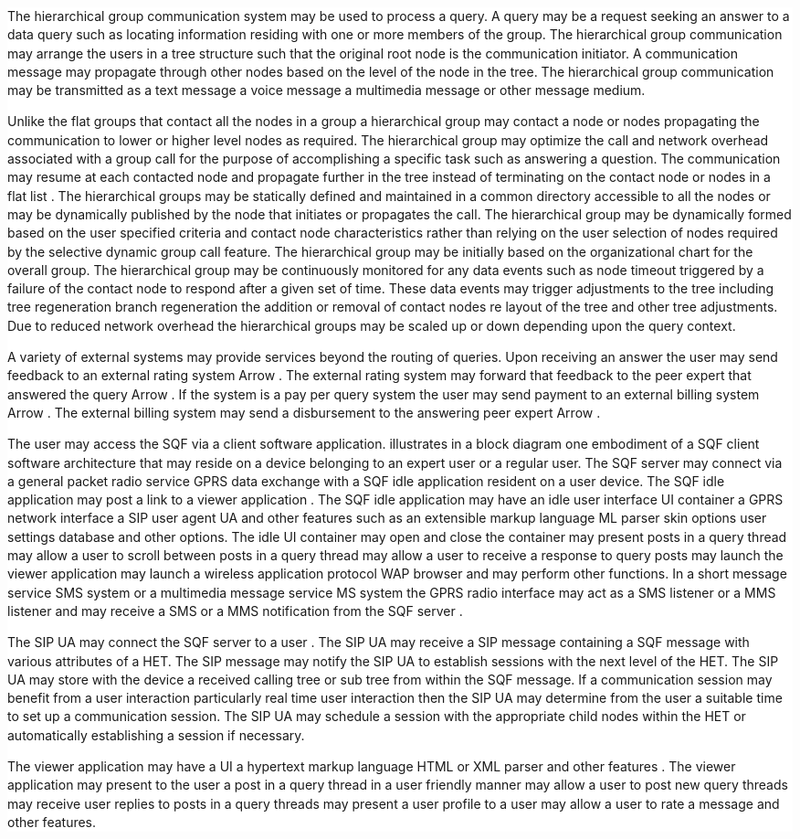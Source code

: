 The hierarchical group communication system may be used to process a query. A query may be a request seeking an answer to a data query such as locating information residing with one or more members of the group. The hierarchical group communication may arrange the users in a tree structure such that the original root node is the communication initiator. A communication message may propagate through other nodes based on the level of the node in the tree. The hierarchical group communication may be transmitted as a text message a voice message a multimedia message or other message medium.

Unlike the flat groups that contact all the nodes in a group a hierarchical group may contact a node or nodes propagating the communication to lower or higher level nodes as required. The hierarchical group may optimize the call and network overhead associated with a group call for the purpose of accomplishing a specific task such as answering a question. The communication may resume at each contacted node and propagate further in the tree instead of terminating on the contact node or nodes in a flat list . The hierarchical groups may be statically defined and maintained in a common directory accessible to all the nodes or may be dynamically published by the node that initiates or propagates the call. The hierarchical group may be dynamically formed based on the user specified criteria and contact node characteristics rather than relying on the user selection of nodes required by the selective dynamic group call feature. The hierarchical group may be initially based on the organizational chart for the overall group. The hierarchical group may be continuously monitored for any data events such as node timeout triggered by a failure of the contact node to respond after a given set of time. These data events may trigger adjustments to the tree including tree regeneration branch regeneration the addition or removal of contact nodes re layout of the tree and other tree adjustments. Due to reduced network overhead the hierarchical groups may be scaled up or down depending upon the query context.

A variety of external systems may provide services beyond the routing of queries. Upon receiving an answer the user may send feedback to an external rating system Arrow . The external rating system may forward that feedback to the peer expert that answered the query Arrow . If the system is a pay per query system the user may send payment to an external billing system Arrow . The external billing system may send a disbursement to the answering peer expert Arrow .

The user may access the SQF via a client software application. illustrates in a block diagram one embodiment of a SQF client software architecture that may reside on a device belonging to an expert user or a regular user. The SQF server may connect via a general packet radio service GPRS data exchange with a SQF idle application resident on a user device. The SQF idle application may post a link to a viewer application . The SQF idle application may have an idle user interface UI container a GPRS network interface a SIP user agent UA and other features such as an extensible markup language ML parser skin options user settings database and other options. The idle UI container may open and close the container may present posts in a query thread may allow a user to scroll between posts in a query thread may allow a user to receive a response to query posts may launch the viewer application may launch a wireless application protocol WAP browser and may perform other functions. In a short message service SMS system or a multimedia message service MS system the GPRS radio interface may act as a SMS listener or a MMS listener and may receive a SMS or a MMS notification from the SQF server .

The SIP UA may connect the SQF server to a user . The SIP UA may receive a SIP message containing a SQF message with various attributes of a HET. The SIP message may notify the SIP UA to establish sessions with the next level of the HET. The SIP UA may store with the device a received calling tree or sub tree from within the SQF message. If a communication session may benefit from a user interaction particularly real time user interaction then the SIP UA may determine from the user a suitable time to set up a communication session. The SIP UA may schedule a session with the appropriate child nodes within the HET or automatically establishing a session if necessary.

The viewer application may have a UI a hypertext markup language HTML or XML parser and other features . The viewer application may present to the user a post in a query thread in a user friendly manner may allow a user to post new query threads may receive user replies to posts in a query threads may present a user profile to a user may allow a user to rate a message and other features.
